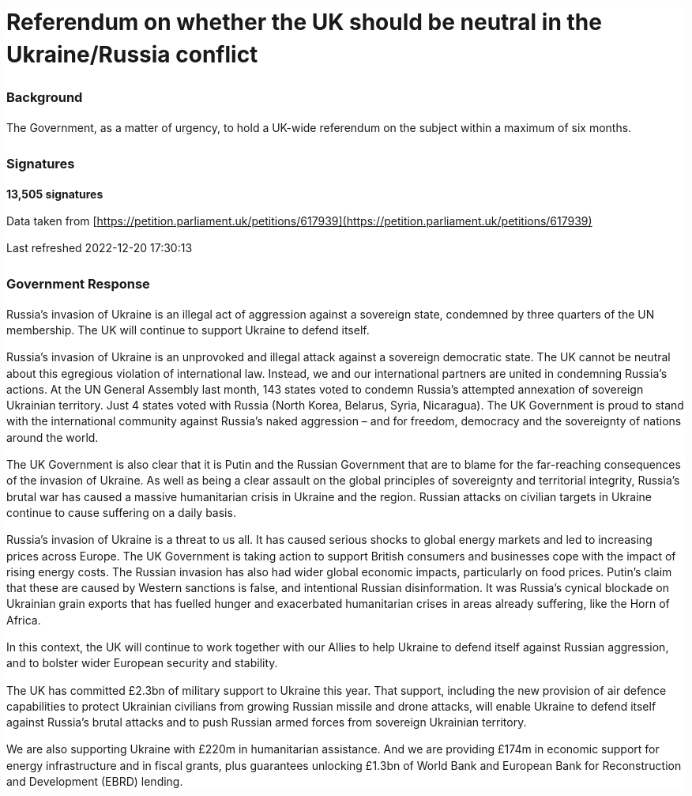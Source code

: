 # Referendum on whether the UK should be neutral in the Ukraine/Russia conflict

### Background

The Government, as a matter of urgency, to hold a UK-wide referendum on the subject within a maximum of six months.

### Signatures

**13,505 signatures**

Data taken from [https://petition.parliament.uk/petitions/617939](https://petition.parliament.uk/petitions/617939)

Last refreshed 2022-12-20 17:30:13

### Government Response

Russia’s invasion of Ukraine is an illegal act of aggression against a sovereign state, condemned by three quarters of the UN membership. The UK will continue to support Ukraine to defend itself.

Russia’s invasion of Ukraine is an unprovoked and illegal attack against a sovereign democratic state. The UK cannot be neutral about this egregious violation of international law. Instead, we and our international partners are united in condemning Russia’s actions. At the UN General Assembly last month, 143 states voted to condemn Russia’s attempted annexation of sovereign Ukrainian territory. Just 4 states voted with Russia (North Korea, Belarus, Syria, Nicaragua). The UK Government is proud to stand with the international community against Russia’s naked aggression – and for freedom, democracy and the sovereignty of nations around the world.

The UK Government is also clear that it is Putin and the Russian Government that are to blame for the far-reaching consequences of the invasion of Ukraine. As well as being a clear assault on the global principles of sovereignty and territorial integrity, Russia’s brutal war has caused a massive humanitarian crisis in Ukraine and the region. Russian attacks on civilian targets in Ukraine continue to cause suffering on a daily basis.

Russia’s invasion of Ukraine is a threat to us all. It has caused serious shocks to global energy markets and led to increasing prices across Europe. The UK Government is taking action to support British consumers and businesses cope with the impact of rising energy costs. The Russian invasion has also had wider global economic impacts, particularly on food prices. Putin’s claim that these are caused by Western sanctions is false, and intentional Russian disinformation. It was Russia’s cynical blockade on Ukrainian grain exports that has fuelled hunger and exacerbated humanitarian crises in areas already suffering, like the Horn of Africa.

In this context, the UK will continue to work together with our Allies to help Ukraine to defend itself against Russian aggression, and to bolster wider European security and stability. 

The UK has committed £2.3bn of military support to Ukraine this year. That support, including the new provision of air defence capabilities to protect Ukrainian civilians from growing Russian missile and drone attacks, will enable Ukraine to defend itself against Russia’s brutal attacks and to push Russian armed forces from sovereign Ukrainian territory.

We are also supporting Ukraine with £220m in humanitarian assistance. And we are providing £174m in economic support for energy infrastructure and in fiscal grants, plus guarantees unlocking £1.3bn of World Bank and European Bank for Reconstruction and Development (EBRD) lending.
